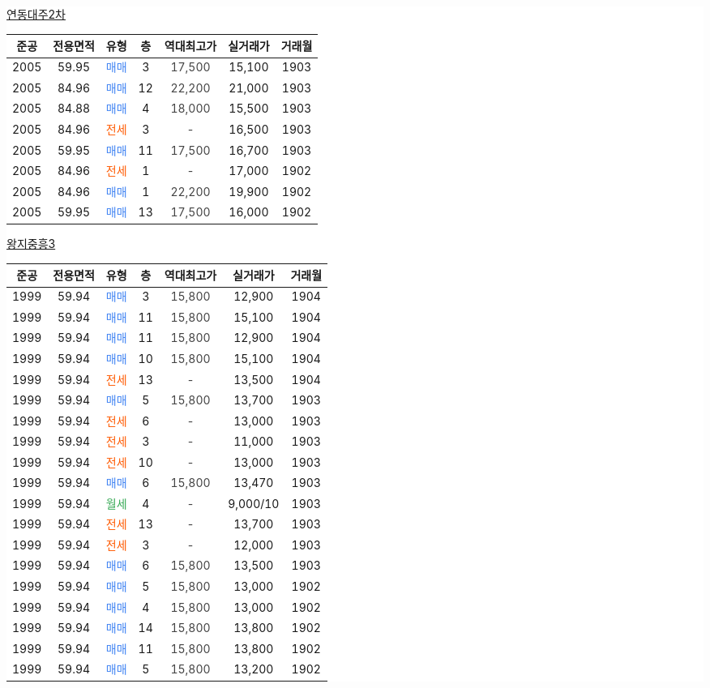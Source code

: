 [연동대주2차](https://search.naver.com/search.naver?query=%EC%A0%84%EB%9D%BC%EB%82%A8%EB%8F%84+%EC%88%9C%EC%B2%9C%EC%8B%9C+%EC%A1%B0%EB%A1%80%EB%8F%99+%EC%97%B0%EB%8F%99%EB%8C%80%EC%A3%BC2%EC%B0%A8)

|준공|전용면적|유형|층|역대최고가|실거래가|거래월|
|:---:|:---:|:---:|:---:|:---:|:---:|:---:|
|2005|59.95|<span style="color:#4285f3">매매</span>|3|<span style="color:#444444">17,500</span>|15,100|1903|
|2005|84.96|<span style="color:#4285f3">매매</span>|12|<span style="color:#444444">22,200</span>|21,000|1903|
|2005|84.88|<span style="color:#4285f3">매매</span>|4|<span style="color:#444444">18,000</span>|15,500|1903|
|2005|84.96|<span style="color:#ff5a00">전세</span>|3|<span style="color:#444444">-</span>|16,500|1903|
|2005|59.95|<span style="color:#4285f3">매매</span>|11|<span style="color:#444444">17,500</span>|16,700|1903|
|2005|84.96|<span style="color:#ff5a00">전세</span>|1|<span style="color:#444444">-</span>|17,000|1902|
|2005|84.96|<span style="color:#4285f3">매매</span>|1|<span style="color:#444444">22,200</span>|19,900|1902|
|2005|59.95|<span style="color:#4285f3">매매</span>|13|<span style="color:#444444">17,500</span>|16,000|1902|

[왕지중흥3](https://search.naver.com/search.naver?query=%EC%A0%84%EB%9D%BC%EB%82%A8%EB%8F%84+%EC%88%9C%EC%B2%9C%EC%8B%9C+%EC%A1%B0%EB%A1%80%EB%8F%99+%EC%99%95%EC%A7%80%EC%A4%91%ED%9D%A53)

|준공|전용면적|유형|층|역대최고가|실거래가|거래월|
|:---:|:---:|:---:|:---:|:---:|:---:|:---:|
|1999|59.94|<span style="color:#4285f3">매매</span>|3|<span style="color:#444444">15,800</span>|12,900|1904|
|1999|59.94|<span style="color:#4285f3">매매</span>|11|<span style="color:#444444">15,800</span>|15,100|1904|
|1999|59.94|<span style="color:#4285f3">매매</span>|11|<span style="color:#444444">15,800</span>|12,900|1904|
|1999|59.94|<span style="color:#4285f3">매매</span>|10|<span style="color:#444444">15,800</span>|15,100|1904|
|1999|59.94|<span style="color:#ff5a00">전세</span>|13|<span style="color:#444444">-</span>|13,500|1904|
|1999|59.94|<span style="color:#4285f3">매매</span>|5|<span style="color:#444444">15,800</span>|13,700|1903|
|1999|59.94|<span style="color:#ff5a00">전세</span>|6|<span style="color:#444444">-</span>|13,000|1903|
|1999|59.94|<span style="color:#ff5a00">전세</span>|3|<span style="color:#444444">-</span>|11,000|1903|
|1999|59.94|<span style="color:#ff5a00">전세</span>|10|<span style="color:#444444">-</span>|13,000|1903|
|1999|59.94|<span style="color:#4285f3">매매</span>|6|<span style="color:#444444">15,800</span>|13,470|1903|
|1999|59.94|<span style="color:#34a853">월세</span>|4|<span style="color:#444444">-</span>|9,000/10|1903|
|1999|59.94|<span style="color:#ff5a00">전세</span>|13|<span style="color:#444444">-</span>|13,700|1903|
|1999|59.94|<span style="color:#ff5a00">전세</span>|3|<span style="color:#444444">-</span>|12,000|1903|
|1999|59.94|<span style="color:#4285f3">매매</span>|6|<span style="color:#444444">15,800</span>|13,500|1903|
|1999|59.94|<span style="color:#4285f3">매매</span>|5|<span style="color:#444444">15,800</span>|13,000|1902|
|1999|59.94|<span style="color:#4285f3">매매</span>|4|<span style="color:#444444">15,800</span>|13,000|1902|
|1999|59.94|<span style="color:#4285f3">매매</span>|14|<span style="color:#444444">15,800</span>|13,800|1902|
|1999|59.94|<span style="color:#4285f3">매매</span>|11|<span style="color:#444444">15,800</span>|13,800|1902|
|1999|59.94|<span style="color:#4285f3">매매</span>|5|<span style="color:#444444">15,800</span>|13,200|1902|
